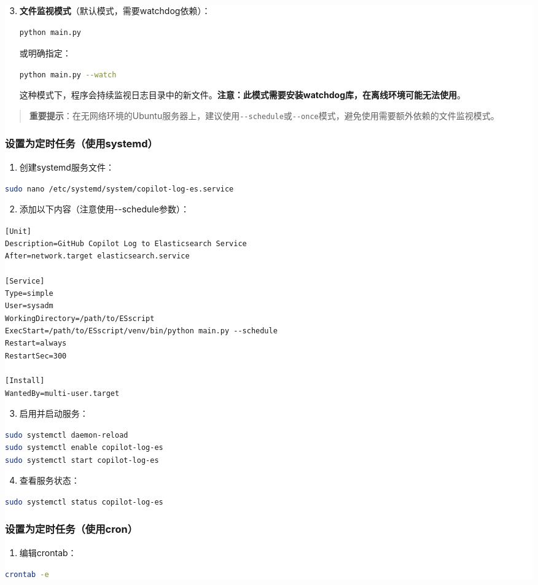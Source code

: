 3. **文件监视模式**（默认模式，需要watchdog依赖）：
   ```bash
   python main.py
   ```
   或明确指定：
   ```bash
   python main.py --watch
   ```
   这种模式下，程序会持续监视日志目录中的新文件。**注意：此模式需要安装watchdog库，在离线环境可能无法使用**。

> **重要提示**：在无网络环境的Ubuntu服务器上，建议使用`--schedule`或`--once`模式，避免使用需要额外依赖的文件监视模式。

### 设置为定时任务（使用systemd）

1. 创建systemd服务文件：

```bash
sudo nano /etc/systemd/system/copilot-log-es.service
```

2. 添加以下内容（注意使用--schedule参数）：

```
[Unit]
Description=GitHub Copilot Log to Elasticsearch Service
After=network.target elasticsearch.service

[Service]
Type=simple
User=sysadm
WorkingDirectory=/path/to/ESscript
ExecStart=/path/to/ESscript/venv/bin/python main.py --schedule
Restart=always
RestartSec=300

[Install]
WantedBy=multi-user.target
```

3. 启用并启动服务：

```bash
sudo systemctl daemon-reload
sudo systemctl enable copilot-log-es
sudo systemctl start copilot-log-es
```

4. 查看服务状态：

```bash
sudo systemctl status copilot-log-es
```

### 设置为定时任务（使用cron）

1. 编辑crontab：

```bash
crontab -e
```
